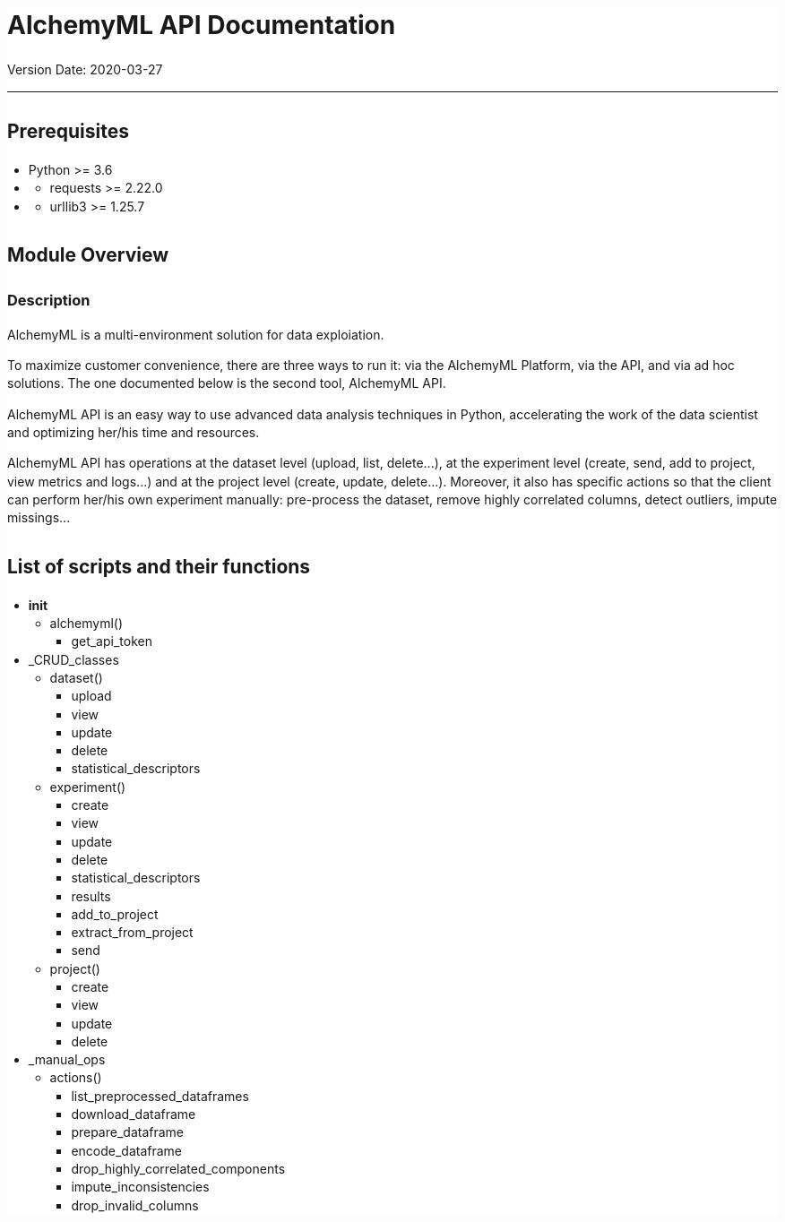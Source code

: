 # AlchemyML API Documentation
Version Date: 2020-03-27
<hr>

## Prerequisites
* Python >= 3.6
* * requests >= 2.22.0
* * urllib3 >= 1.25.7

## Module Overview

### Description
AlchemyML is a multi-environment solution for data exploiation. 

To maximize customer convenience, there are three ways to run it: via the AlchemyML Platform, via the API, and via ad hoc solutions. The one documented below is the second tool, AlchemyML API. 

AlchemyML API is an easy way to use advanced data analysis techniques in Python, accelerating the work of the data scientist and optimizing her/his time and resources. 

AlchemyML API has operations at the dataset level (upload, list, delete...), at the experiment level (create, send, add to project, view metrics and logs...) and at the project level (create, update, delete...). Moreover, it also has specific actions so that the client can perform her/his own experiment manually: pre-process the dataset, remove highly correlated columns, detect outliers, impute missings...

## List of scripts and their functions
* __init__
  * alchemyml()
    * get_api_token
* _CRUD_classes
  * dataset()
    * upload
    * view
    * update
    * delete
    * statistical_descriptors
  * experiment()
    * create
    * view
    * update
    * delete
    * statistical_descriptors
    * results
    * add_to_project
    * extract_from_project
    * send
  * project()
    * create
    * view
    * update
    * delete
* _manual_ops
  * actions()
    * list_preprocessed_dataframes
    * download_dataframe
    * prepare_dataframe
    * encode_dataframe
    * drop_highly_correlated_components
    * impute_inconsistencies
    * drop_invalid_columns